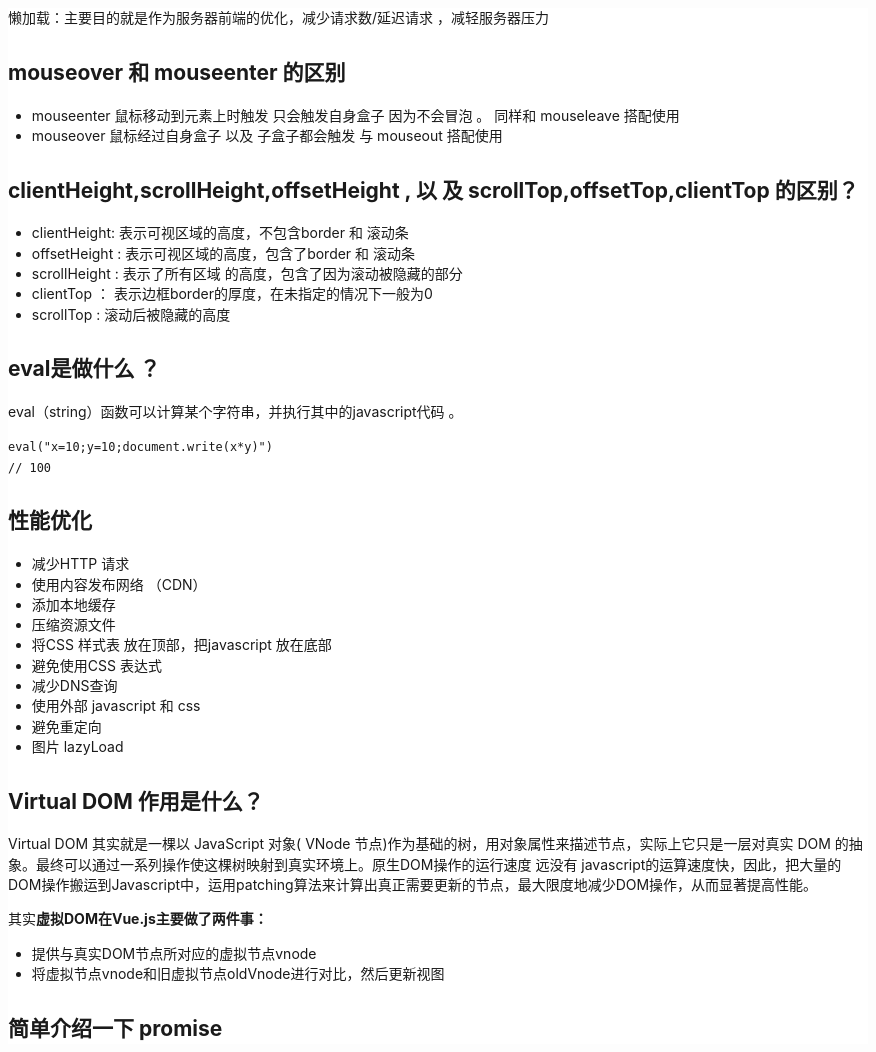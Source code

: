 懒加载：主要目的就是作为服务器前端的优化，减少请求数/延迟请求  ，减轻服务器压力

## mouseover 和 mouseenter 的区别 

* mouseenter  鼠标移动到元素上时触发 只会触发自身盒子  因为不会冒泡 。 同样和 mouseleave 搭配使用
* mouseover    鼠标经过自身盒子 以及 子盒子都会触发   与 mouseout 搭配使用   

## clientHeight,scrollHeight,offsetHeight , 以 及 scrollTop,offsetTop,clientTop 的区别？

* clientHeight: 表示可视区域的高度，不包含border 和  滚动条  
* offsetHeight : 表示可视区域的高度，包含了border 和 滚动条 
* scrollHeight : 表示了所有区域 的高度，包含了因为滚动被隐藏的部分 
* clientTop ： 表示边框border的厚度，在未指定的情况下一般为0
* scrollTop  : 滚动后被隐藏的高度 

## eval是做什么 ？

eval（string）函数可以计算某个字符串，并执行其中的javascript代码 。

```
eval("x=10;y=10;document.write(x*y)")
// 100
```

## 性能优化

* 减少HTTP 请求
* 使用内容发布网络 （CDN）
* 添加本地缓存
* 压缩资源文件
* 将CSS 样式表 放在顶部，把javascript 放在底部  
* 避免使用CSS 表达式
* 减少DNS查询
* 使用外部 javascript 和 css
* 避免重定向
* 图片 lazyLoad 

## Virtual DOM 作用是什么？

Virtual DOM 其实就是一棵以 JavaScript 对象( VNode 节点)作为基础的树，用对象属性来描述节点，实际上它只是一层对真实 DOM 的抽象。最终可以通过一系列操作使这棵树映射到真实环境上。原生DOM操作的运行速度 远没有 javascript的运算速度快，因此，把大量的DOM操作搬运到Javascript中，运用patching算法来计算出真正需要更新的节点，最大限度地减少DOM操作，从而显著提高性能。

其实**虚拟DOM在Vue.js主要做了两件事：**

* 提供与真实DOM节点所对应的虚拟节点vnode
* 将虚拟节点vnode和旧虚拟节点oldVnode进行对比，然后更新视图
  

## 简单介绍一下 promise 

